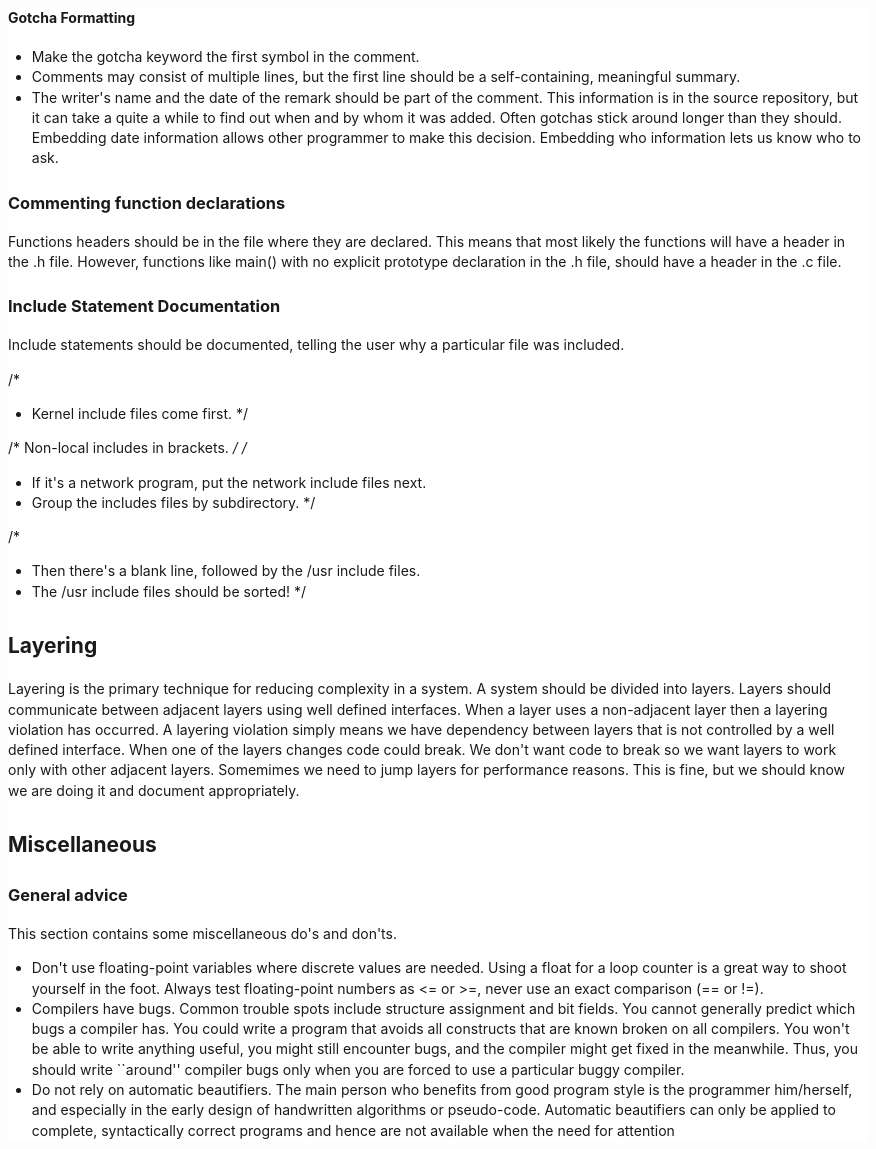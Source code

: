 #### Gotcha Formatting

* Make the gotcha keyword the first symbol in the comment.
* Comments may consist of multiple lines, but the first line should be a self-containing,
meaningful summary.
* The writer's name and the date of the remark should be part of the comment. This
information is in the source repository, but it can take a quite a while to find out when
and by whom it was added. Often gotchas stick around longer than they should.
Embedding date information allows other programmer to make this decision. Embedding
who information lets us know who to ask.

### Commenting function declarations

Functions headers should be in the file where they are declared. This means that most likely the
functions will have a header in the .h file. However, functions like main() with no explicit
prototype declaration in the .h file, should have a header in the .c file.

### Include Statement Documentation

Include statements should be documented, telling the user why a particular file was included.

/*
* Kernel include files come first.
*/

/* Non-local includes in brackets. */
/*
* If it's a network program, put the network include files next.
* Group the includes files by subdirectory.
*/

/*
* Then there's a blank line, followed by the /usr include files.
* The /usr include files should be sorted!
*/

## Layering

Layering is the primary technique for reducing complexity in a system. A system should be
divided into layers. Layers should communicate between adjacent layers using well defined
interfaces. When a layer uses a non-adjacent layer then a layering violation has occurred.
A layering violation simply means we have dependency between layers that is not controlled by
a well defined interface. When one of the layers changes code could break. We don't want code
to break so we want layers to work only with other adjacent layers.
Somemimes we need to jump layers for performance reasons. This is fine, but we should know
we are doing it and document appropriately.

## Miscellaneous

### General advice

This section contains some miscellaneous do's and don'ts.
* Don't use floating-point variables where discrete values are needed. Using a float for a
loop counter is a great way to shoot yourself in the foot. Always test floating-point
numbers as <= or >=, never use an exact comparison (== or !=).
* Compilers have bugs. Common trouble spots include structure assignment and bit fields.
You cannot generally predict which bugs a compiler has. You could write a program that
avoids all constructs that are known broken on all compilers. You won't be able to write
anything useful, you might still encounter bugs, and the compiler might get fixed in the
meanwhile. Thus, you should write ``around'' compiler bugs only when you are forced to
use a particular buggy compiler.
* Do not rely on automatic beautifiers. The main person who benefits from good program
style is the programmer him/herself, and especially in the early design of handwritten
algorithms or pseudo-code. Automatic beautifiers can only be applied to complete,
syntactically correct programs and hence are not available when the need for attention
